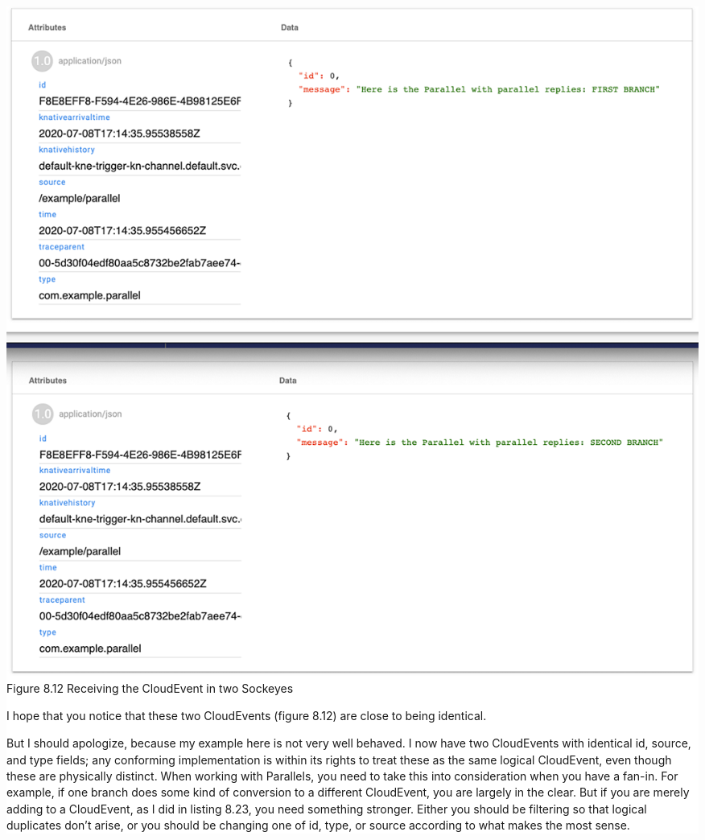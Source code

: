 ![Receiving the CloudEvent in two Sockeyes](images/08-12.png)  
Figure 8.12 Receiving the CloudEvent in two Sockeyes

I hope that you notice that these two CloudEvents (figure 8.12) are close to being identical.

But I should apologize, because my example here is not very well behaved. I now have two CloudEvents with identical id, source, and type fields; any conforming implementation is within its rights to treat these as the same logical CloudEvent, even though these are physically distinct. When working with Parallels, you need to take this into consideration when you have a fan-in. For example, if one branch does some kind of conversion to a different CloudEvent, you are largely in the clear. But if you are merely adding to a CloudEvent, as I did in listing 8.23, you need something stronger. Either you should be filtering so that logical duplicates don’t arise, or you should be changing one of id, type, or source according to what makes the most sense.
